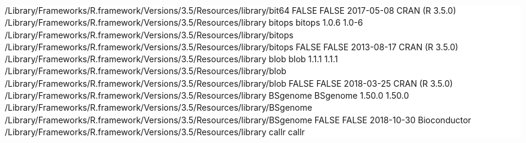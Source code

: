    <td style="text-align:center;"> /Library/Frameworks/R.framework/Versions/3.5/Resources/library/bit64 </td>
   <td style="text-align:center;"> FALSE </td>
   <td style="text-align:center;"> FALSE </td>
   <td style="text-align:center;"> 2017-05-08 </td>
   <td style="text-align:center;"> CRAN (R 3.5.0) </td>
   <td style="text-align:center;">  </td>
   <td style="text-align:center;"> /Library/Frameworks/R.framework/Versions/3.5/Resources/library </td>
  </tr>
  <tr>
   <td style="text-align:left;"> bitops </td>
   <td style="text-align:center;"> bitops </td>
   <td style="text-align:center;"> 1.0.6 </td>
   <td style="text-align:center;"> 1.0-6 </td>
   <td style="text-align:center;"> /Library/Frameworks/R.framework/Versions/3.5/Resources/library/bitops </td>
   <td style="text-align:center;"> /Library/Frameworks/R.framework/Versions/3.5/Resources/library/bitops </td>
   <td style="text-align:center;"> FALSE </td>
   <td style="text-align:center;"> FALSE </td>
   <td style="text-align:center;"> 2013-08-17 </td>
   <td style="text-align:center;"> CRAN (R 3.5.0) </td>
   <td style="text-align:center;">  </td>
   <td style="text-align:center;"> /Library/Frameworks/R.framework/Versions/3.5/Resources/library </td>
  </tr>
  <tr>
   <td style="text-align:left;"> blob </td>
   <td style="text-align:center;"> blob </td>
   <td style="text-align:center;"> 1.1.1 </td>
   <td style="text-align:center;"> 1.1.1 </td>
   <td style="text-align:center;"> /Library/Frameworks/R.framework/Versions/3.5/Resources/library/blob </td>
   <td style="text-align:center;"> /Library/Frameworks/R.framework/Versions/3.5/Resources/library/blob </td>
   <td style="text-align:center;"> FALSE </td>
   <td style="text-align:center;"> FALSE </td>
   <td style="text-align:center;"> 2018-03-25 </td>
   <td style="text-align:center;"> CRAN (R 3.5.0) </td>
   <td style="text-align:center;">  </td>
   <td style="text-align:center;"> /Library/Frameworks/R.framework/Versions/3.5/Resources/library </td>
  </tr>
  <tr>
   <td style="text-align:left;"> BSgenome </td>
   <td style="text-align:center;"> BSgenome </td>
   <td style="text-align:center;"> 1.50.0 </td>
   <td style="text-align:center;"> 1.50.0 </td>
   <td style="text-align:center;"> /Library/Frameworks/R.framework/Versions/3.5/Resources/library/BSgenome </td>
   <td style="text-align:center;"> /Library/Frameworks/R.framework/Versions/3.5/Resources/library/BSgenome </td>
   <td style="text-align:center;"> FALSE </td>
   <td style="text-align:center;"> FALSE </td>
   <td style="text-align:center;"> 2018-10-30 </td>
   <td style="text-align:center;"> Bioconductor </td>
   <td style="text-align:center;">  </td>
   <td style="text-align:center;"> /Library/Frameworks/R.framework/Versions/3.5/Resources/library </td>
  </tr>
  <tr>
   <td style="text-align:left;"> callr </td>
   <td style="text-align:center;"> callr </td>